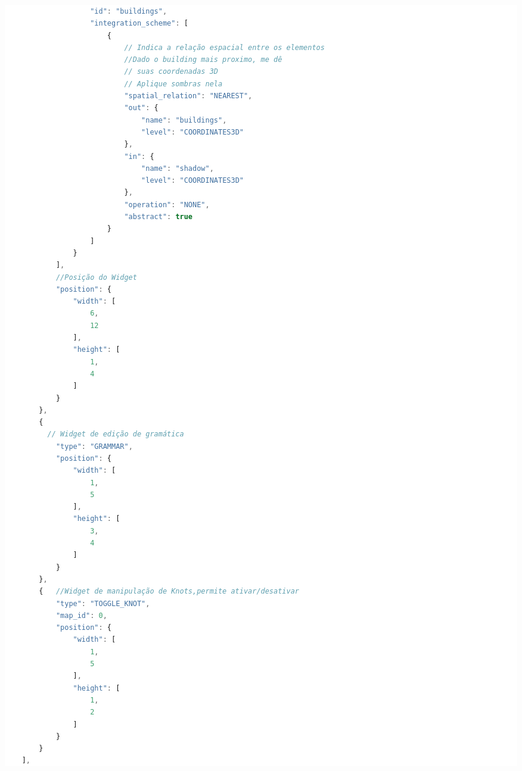 ```js
                    "id": "buildings",
                    "integration_scheme": [
                        {
                            // Indica a relação espacial entre os elementos
                            //Dado o building mais proximo, me dê
                            // suas coordenadas 3D
                            // Aplique sombras nela
                            "spatial_relation": "NEAREST",
                            "out": {
                                "name": "buildings",
                                "level": "COORDINATES3D"
                            },
                            "in": {
                                "name": "shadow",
                                "level": "COORDINATES3D"
                            },
                            "operation": "NONE",
                            "abstract": true
                        }
                    ]
                }
            ],
            //Posição do Widget
            "position": {
                "width": [
                    6,
                    12
                ],
                "height": [
                    1,
                    4
                ]
            }
        },
        {
          // Widget de edição de gramática
            "type": "GRAMMAR",
            "position": {
                "width": [
                    1,
                    5
                ],
                "height": [
                    3,
                    4
                ]
            }
        },
        {   //Widget de manipulação de Knots,permite ativar/desativar
            "type": "TOGGLE_KNOT",
            "map_id": 0,
            "position": {
                "width": [
                    1,
                    5
                ],
                "height": [
                    1,
                    2
                ]
            }
        }
    ],
```